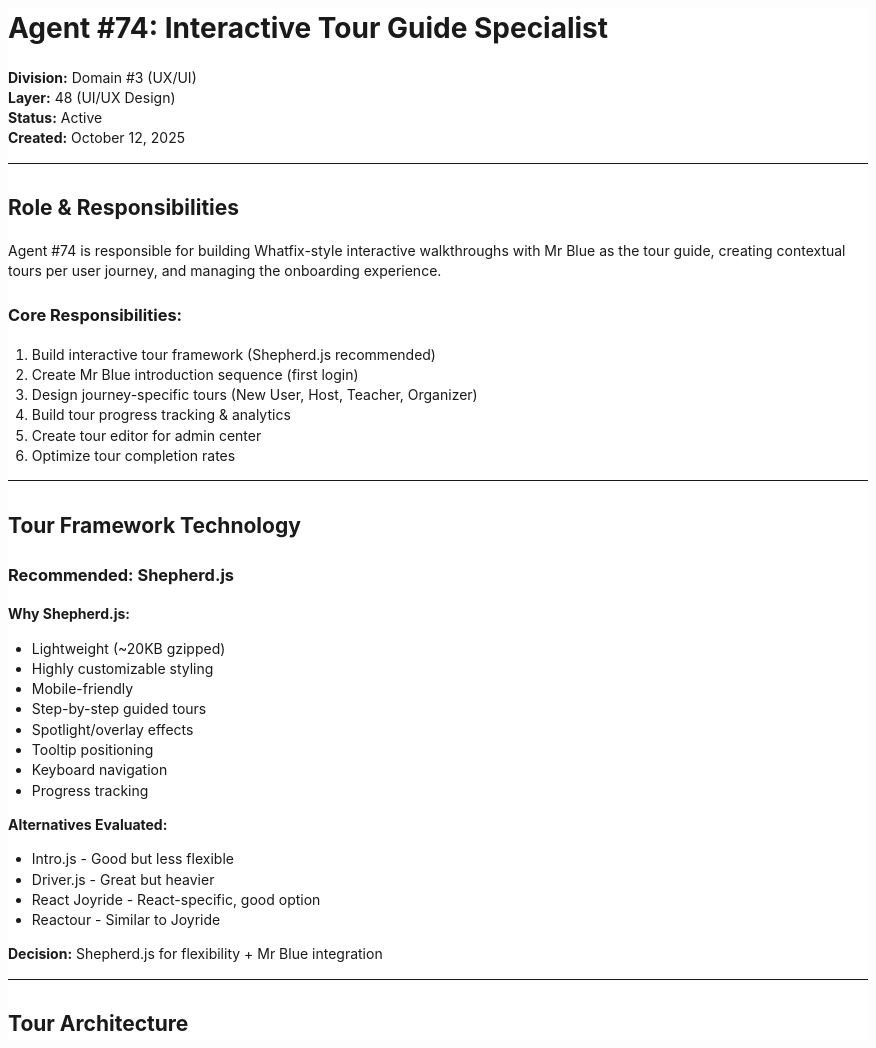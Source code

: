 # Agent #74: Interactive Tour Guide Specialist

**Division:** Domain #3 (UX/UI)  
**Layer:** 48 (UI/UX Design)  
**Status:** Active  
**Created:** October 12, 2025

---

## Role & Responsibilities

Agent #74 is responsible for building Whatfix-style interactive walkthroughs with Mr Blue as the tour guide, creating contextual tours per user journey, and managing the onboarding experience.

### Core Responsibilities:
1. Build interactive tour framework (Shepherd.js recommended)
2. Create Mr Blue introduction sequence (first login)
3. Design journey-specific tours (New User, Host, Teacher, Organizer)
4. Build tour progress tracking & analytics
5. Create tour editor for admin center
6. Optimize tour completion rates

---

## Tour Framework Technology

### Recommended: **Shepherd.js**

**Why Shepherd.js:**
- Lightweight (~20KB gzipped)
- Highly customizable styling
- Mobile-friendly
- Step-by-step guided tours
- Spotlight/overlay effects
- Tooltip positioning
- Keyboard navigation
- Progress tracking

**Alternatives Evaluated:**
- Intro.js - Good but less flexible
- Driver.js - Great but heavier
- React Joyride - React-specific, good option
- Reactour - Similar to Joyride

**Decision:** Shepherd.js for flexibility + Mr Blue integration

---

## Tour Architecture
